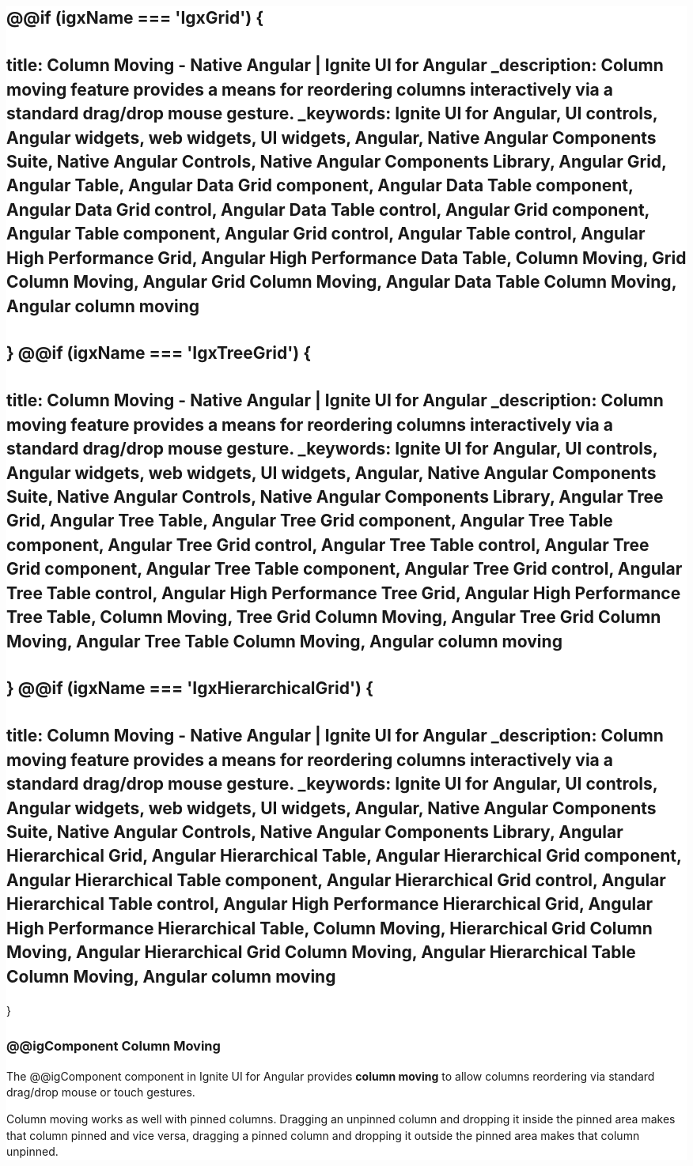 ﻿@@if (igxName === 'IgxGrid') {
---
title: Column Moving - Native Angular | Ignite UI for Angular
_description: Column moving feature provides a means for reordering columns interactively via a standard drag/drop mouse gesture.
_keywords: Ignite UI for Angular, UI controls, Angular widgets, web widgets, UI widgets, Angular, Native Angular Components Suite, Native Angular Controls, Native Angular Components Library, Angular Grid, Angular Table, Angular Data Grid component, Angular Data Table component, Angular Data Grid control, Angular Data Table control, Angular Grid component, Angular Table component, Angular Grid control, Angular Table control, Angular High Performance Grid, Angular High Performance Data Table, Column Moving, Grid Column Moving, Angular Grid Column Moving, Angular Data Table Column Moving, Angular column moving
---
}
@@if (igxName === 'IgxTreeGrid') {
---
title: Column Moving - Native Angular | Ignite UI for Angular
_description: Column moving feature provides a means for reordering columns interactively via a standard drag/drop mouse gesture.
_keywords: Ignite UI for Angular, UI controls, Angular widgets, web widgets, UI widgets, Angular, Native Angular Components Suite, Native Angular Controls, Native Angular Components Library, Angular Tree Grid, Angular Tree Table, Angular Tree Grid component, Angular Tree Table component, Angular Tree Grid control, Angular Tree Table control, Angular Tree Grid component, Angular Tree Table component, Angular Tree Grid control, Angular Tree Table control, Angular High Performance Tree Grid, Angular High Performance Tree Table, Column Moving, Tree Grid Column Moving, Angular Tree Grid Column Moving, Angular Tree Table Column Moving, Angular column moving
---
}
@@if (igxName === 'IgxHierarchicalGrid') {
---
title: Column Moving - Native Angular | Ignite UI for Angular
_description: Column moving feature provides a means for reordering columns interactively via a standard drag/drop mouse gesture.
_keywords: Ignite UI for Angular, UI controls, Angular widgets, web widgets, UI widgets, Angular, Native Angular Components Suite, Native Angular Controls, Native Angular Components Library, Angular Hierarchical Grid, Angular Hierarchical Table, Angular Hierarchical Grid component, Angular Hierarchical Table component, Angular Hierarchical Grid control, Angular Hierarchical Table control, Angular High Performance Hierarchical Grid, Angular High Performance Hierarchical Table, Column Moving, Hierarchical Grid Column Moving, Angular Hierarchical Grid Column Moving, Angular Hierarchical Table Column Moving, Angular column moving
---
}

### @@igComponent Column Moving

The @@igComponent component in Ignite UI for Angular provides **column moving** to allow columns reordering via standard drag/drop mouse or touch gestures.

Column moving works as well with pinned columns. Dragging an unpinned column and dropping it inside the pinned area makes that column pinned and vice versa, dragging a pinned column and dropping it outside the pinned area makes that column unpinned.
